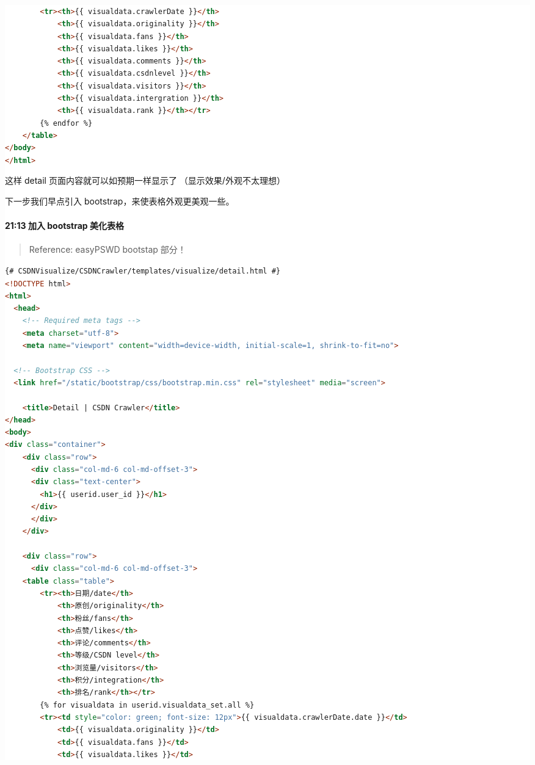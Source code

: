 ```html
		<tr><th>{{ visualdata.crawlerDate }}</th>
			<th>{{ visualdata.originality }}</th>
			<th>{{ visualdata.fans }}</th>
			<th>{{ visualdata.likes }}</th>
			<th>{{ visualdata.comments }}</th>
			<th>{{ visualdata.csdnlevel }}</th>
			<th>{{ visualdata.visitors }}</th>
			<th>{{ visualdata.intergration }}</th>
			<th>{{ visualdata.rank }}</th></tr>
		{% endfor %}
	</table>
</body>
</html>

```

这样 detail 页面内容就可以如预期一样显示了 （显示效果/外观不太理想）

下一步我们早点引入 bootstrap，来使表格外观更美观一些。

#### 21:13 加入 bootstrap 美化表格

> Reference: easyPSWD bootstap 部分！

```html
{# CSDNVisualize/CSDNCrawler/templates/visualize/detail.html #}
<!DOCTYPE html>
<html>
  <head>
    <!-- Required meta tags -->
    <meta charset="utf-8">
    <meta name="viewport" content="width=device-width, initial-scale=1, shrink-to-fit=no">

  <!-- Bootstrap CSS -->
  <link href="/static/bootstrap/css/bootstrap.min.css" rel="stylesheet" media="screen">

	<title>Detail | CSDN Crawler</title>
</head>
<body>
<div class="container">
    <div class="row">
      <div class="col-md-6 col-md-offset-3">
      <div class="text-center">
		<h1>{{ userid.user_id }}</h1>
      </div>
      </div>
    </div>

    <div class="row">
      <div class="col-md-6 col-md-offset-3">
	<table class="table">
		<tr><th>日期/date</th>
			<th>原创/originality</th>
			<th>粉丝/fans</th>
			<th>点赞/likes</th>
			<th>评论/comments</th>
			<th>等级/CSDN level</th>
			<th>浏览量/visitors</th>
			<th>积分/integration</th>
			<th>排名/rank</th></tr>
		{% for visualdata in userid.visualdata_set.all %}
		<tr><td style="color: green; font-size: 12px">{{ visualdata.crawlerDate.date }}</td>
			<td>{{ visualdata.originality }}</td>
			<td>{{ visualdata.fans }}</td>
			<td>{{ visualdata.likes }}</td>
```